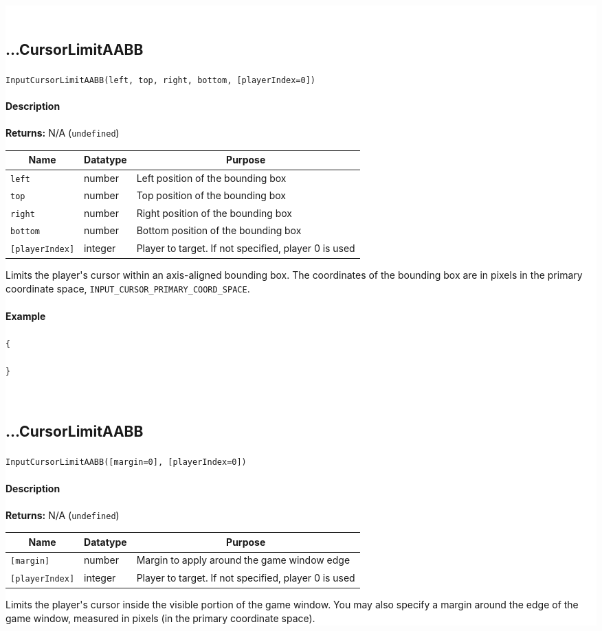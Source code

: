 

&nbsp;

## …CursorLimitAABB

`InputCursorLimitAABB(left, top, right, bottom, [playerIndex=0])`



#### **Description**

**Returns:** N/A (`undefined`)

|Name           |Datatype|Purpose                                             |
|---------------|--------|----------------------------------------------------|
|`left`         |number  |Left position of the bounding box                   |
|`top`          |number  |Top position of the bounding box                    |
|`right`        |number  |Right position of the bounding box                  |
|`bottom`       |number  |Bottom position of the bounding box                 |
|`[playerIndex]`|integer |Player to target. If not specified, player 0 is used|

Limits the player's cursor within an axis-aligned bounding box. The coordinates of the bounding box are in pixels in the primary coordinate space, `INPUT_CURSOR_PRIMARY_COORD_SPACE`.

#### **Example**

```gml
{

}
```



&nbsp;

## …CursorLimitAABB

`InputCursorLimitAABB([margin=0], [playerIndex=0])`



#### **Description**

**Returns:** N/A (`undefined`)

|Name           |Datatype|Purpose                                             |
|---------------|--------|----------------------------------------------------|
|`[margin]`     |number  |Margin to apply around the game window edge         |
|`[playerIndex]`|integer |Player to target. If not specified, player 0 is used|

Limits the player's cursor inside the visible portion of the game window. You may also specify a margin around the edge of the game window, measured in pixels (in the primary coordinate space).
